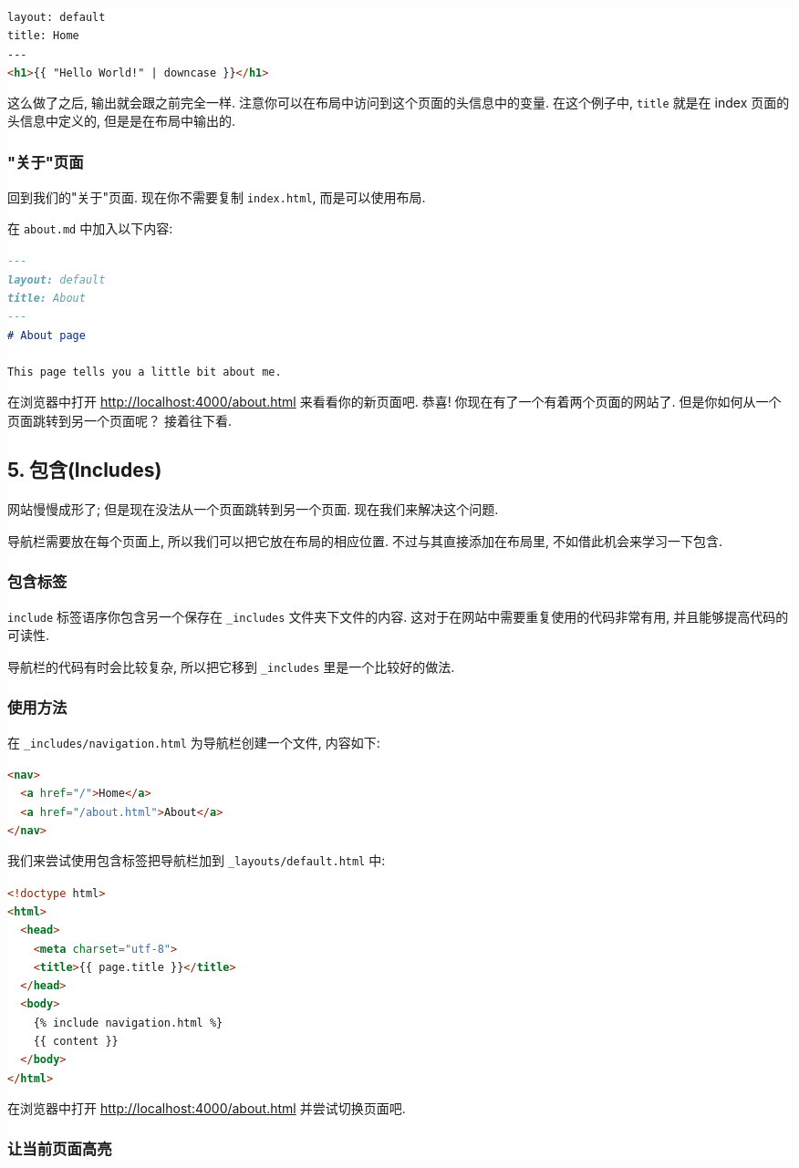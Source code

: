 ```html
layout: default
title: Home
---
<h1>{{ "Hello World!" | downcase }}</h1>
```

这么做了之后, 输出就会跟之前完全一样. 注意你可以在布局中访问到这个页面的头信息中的变量. 在这个例子中, `title` 就是在 index 页面的头信息中定义的, 但是是在布局中输出的.

### "关于"页面

回到我们的"关于"页面. 现在你不需要复制 `index.html`, 而是可以使用布局.

在 `about.md` 中加入以下内容:

```md
---
layout: default
title: About
---
# About page

This page tells you a little bit about me.
```

在浏览器中打开 [http://localhost:4000/about.html](http://localhost:4000/about.html) 来看看你的新页面吧. 恭喜! 你现在有了一个有着两个页面的网站了. 但是你如何从一个页面跳转到另一个页面呢？ 接着往下看.

## 5. 包含(Includes)

网站慢慢成形了; 但是现在没法从一个页面跳转到另一个页面. 现在我们来解决这个问题.

导航栏需要放在每个页面上, 所以我们可以把它放在布局的相应位置. 不过与其直接添加在布局里, 不如借此机会来学习一下包含.

### 包含标签

`include` 标签语序你包含另一个保存在 `_includes` 文件夹下文件的内容. 这对于在网站中需要重复使用的代码非常有用, 并且能够提高代码的可读性.

导航栏的代码有时会比较复杂, 所以把它移到 `_includes` 里是一个比较好的做法.

### 使用方法

在 `_includes/navigation.html` 为导航栏创建一个文件, 内容如下:

```html
<nav>
  <a href="/">Home</a>
  <a href="/about.html">About</a>
</nav>
```

我们来尝试使用包含标签把导航栏加到 `_layouts/default.html` 中:

```html
<!doctype html>
<html>
  <head>
    <meta charset="utf-8">
    <title>{{ page.title }}</title>
  </head>
  <body>
    {% include navigation.html %}
    {{ content }}
  </body>
</html>
```

在浏览器中打开 [http://localhost:4000/about.html](http://localhost:4000/about.html) 并尝试切换页面吧.

### 让当前页面高亮